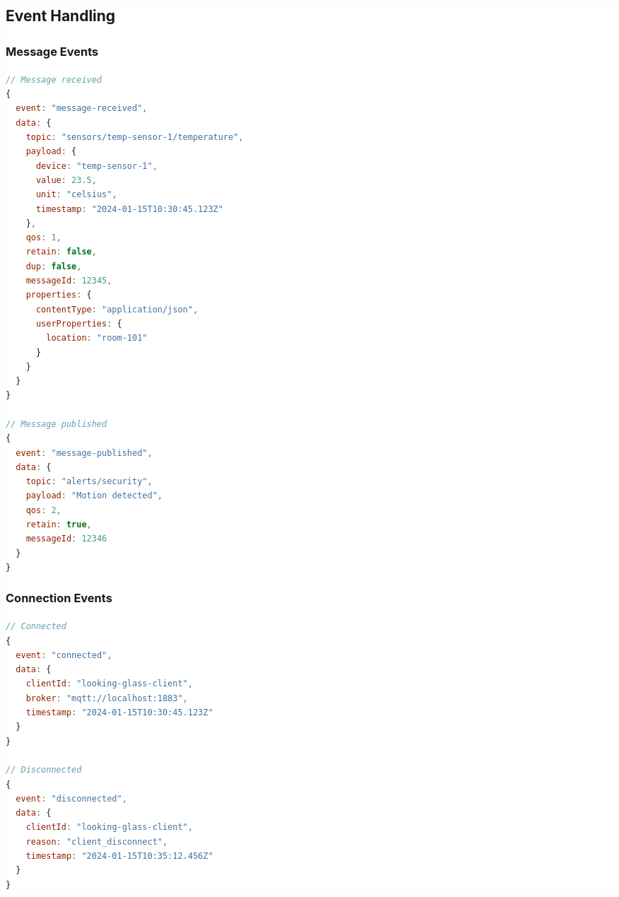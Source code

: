 ## Event Handling

### Message Events
```javascript
// Message received
{
  event: "message-received",
  data: {
    topic: "sensors/temp-sensor-1/temperature",
    payload: {
      device: "temp-sensor-1",
      value: 23.5,
      unit: "celsius",
      timestamp: "2024-01-15T10:30:45.123Z"
    },
    qos: 1,
    retain: false,
    dup: false,
    messageId: 12345,
    properties: {
      contentType: "application/json",
      userProperties: {
        location: "room-101"
      }
    }
  }
}

// Message published
{
  event: "message-published",
  data: {
    topic: "alerts/security",
    payload: "Motion detected",
    qos: 2,
    retain: true,
    messageId: 12346
  }
}
```

### Connection Events
```javascript
// Connected
{
  event: "connected",
  data: {
    clientId: "looking-glass-client",
    broker: "mqtt://localhost:1883",
    timestamp: "2024-01-15T10:30:45.123Z"
  }
}

// Disconnected
{
  event: "disconnected",
  data: {
    clientId: "looking-glass-client",
    reason: "client_disconnect",
    timestamp: "2024-01-15T10:35:12.456Z"
  }
}

```